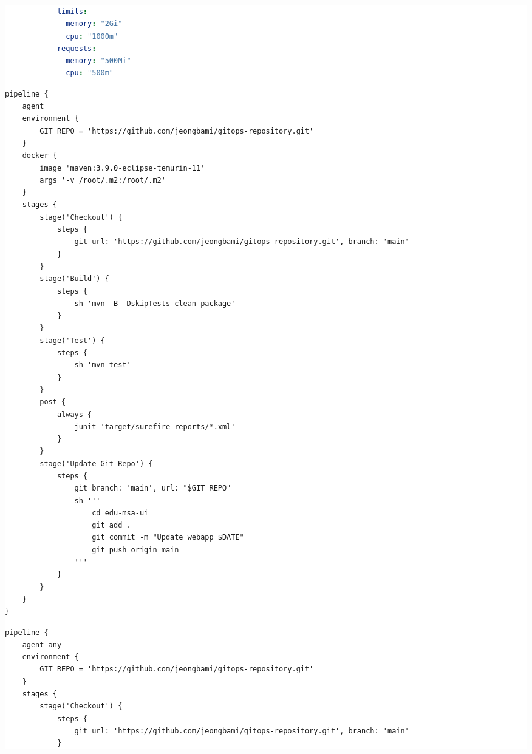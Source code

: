 ```deployment.yaml : docker in jenkis를 image download
            limits:
              memory: "2Gi"
              cpu: "1000m"
            requests:
              memory: "500Mi"
              cpu: "500m"
```
```pipeline
pipeline {
    agent 
    environment {
        GIT_REPO = 'https://github.com/jeongbami/gitops-repository.git'
    }
    docker {
        image 'maven:3.9.0-eclipse-temurin-11'
        args '-v /root/.m2:/root/.m2'
    }
    stages {
        stage('Checkout') {
            steps {
                git url: 'https://github.com/jeongbami/gitops-repository.git', branch: 'main'
            }
        }
        stage('Build') {
            steps {
                sh 'mvn -B -DskipTests clean package'
            }
        }
        stage('Test') {
            steps {
                sh 'mvn test'
            }
        }
        post {
            always {
                junit 'target/surefire-reports/*.xml'
            }
        }
        stage('Update Git Repo') {
            steps {
                git branch: 'main', url: "$GIT_REPO"
                sh '''
                    cd edu-msa-ui
                    git add .
                    git commit -m "Update webapp $DATE"
                    git push origin main
                '''
            }
        }
    }
}

```
```edit?
pipeline {
    agent any
    environment {
        GIT_REPO = 'https://github.com/jeongbami/gitops-repository.git'
    }
    stages {
        stage('Checkout') {
            steps {
                git url: 'https://github.com/jeongbami/gitops-repository.git', branch: 'main'
            }
```